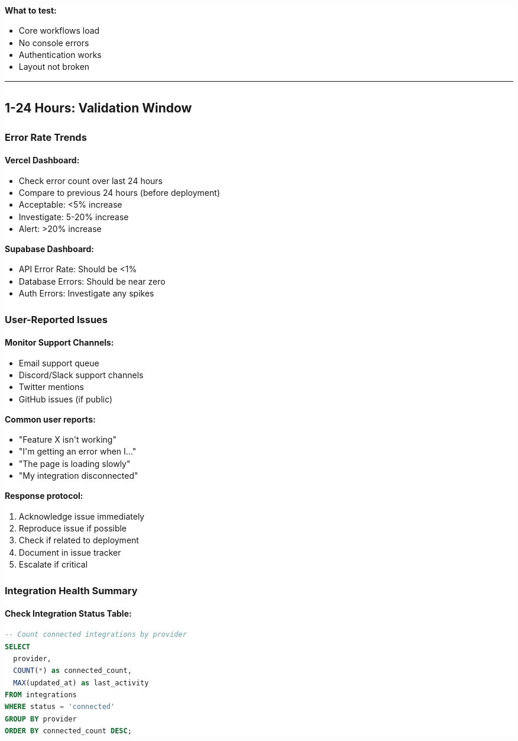 **What to test:**
- Core workflows load
- No console errors
- Authentication works
- Layout not broken

---

## 1-24 Hours: Validation Window

### Error Rate Trends

**Vercel Dashboard:**
- Check error count over last 24 hours
- Compare to previous 24 hours (before deployment)
- Acceptable: <5% increase
- Investigate: 5-20% increase
- Alert: >20% increase

**Supabase Dashboard:**
- API Error Rate: Should be <1%
- Database Errors: Should be near zero
- Auth Errors: Investigate any spikes

### User-Reported Issues

**Monitor Support Channels:**
- Email support queue
- Discord/Slack support channels
- Twitter mentions
- GitHub issues (if public)

**Common user reports:**
- "Feature X isn't working"
- "I'm getting an error when I..."
- "The page is loading slowly"
- "My integration disconnected"

**Response protocol:**
1. Acknowledge issue immediately
2. Reproduce issue if possible
3. Check if related to deployment
4. Document in issue tracker
5. Escalate if critical

### Integration Health Summary

**Check Integration Status Table:**
```sql
-- Count connected integrations by provider
SELECT
  provider,
  COUNT(*) as connected_count,
  MAX(updated_at) as last_activity
FROM integrations
WHERE status = 'connected'
GROUP BY provider
ORDER BY connected_count DESC;
```
